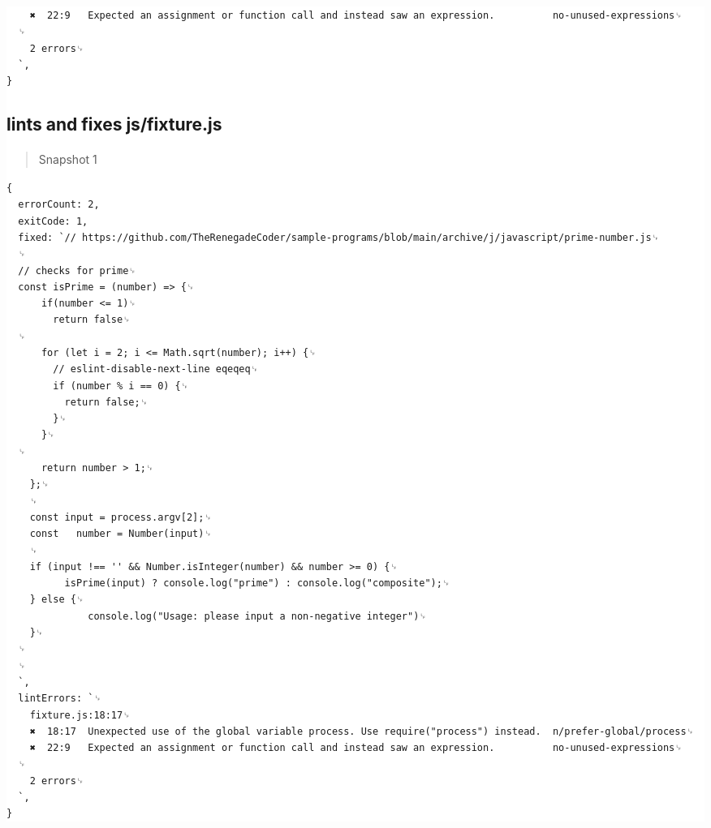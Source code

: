         ✖  22:9   Expected an assignment or function call and instead saw an expression.          no-unused-expressions␊
      ␊
        2 errors␊
      `,
    }

## lints and fixes js/fixture.js

> Snapshot 1

    {
      errorCount: 2,
      exitCode: 1,
      fixed: `// https://github.com/TheRenegadeCoder/sample-programs/blob/main/archive/j/javascript/prime-number.js␊
      ␊
      // checks for prime␊
      const isPrime = (number) => {␊
          if(number <= 1)␊
            return false␊
      ␊
          for (let i = 2; i <= Math.sqrt(number); i++) {␊
            // eslint-disable-next-line eqeqeq␊
            if (number % i == 0) {␊
              return false;␊
            }␊
          }␊
      ␊
          return number > 1;␊
        };␊
        ␊
        const input = process.argv[2];␊
        const   number = Number(input)␊
        ␊
        if (input !== '' && Number.isInteger(number) && number >= 0) {␊
              isPrime(input) ? console.log("prime") : console.log("composite");␊
        } else {␊
                  console.log("Usage: please input a non-negative integer")␊
        }␊
      ␊
      ␊
      `,
      lintErrors: `␊
        fixture.js:18:17␊
        ✖  18:17  Unexpected use of the global variable process. Use require("process") instead.  n/prefer-global/process␊
        ✖  22:9   Expected an assignment or function call and instead saw an expression.          no-unused-expressions␊
      ␊
        2 errors␊
      `,
    }
